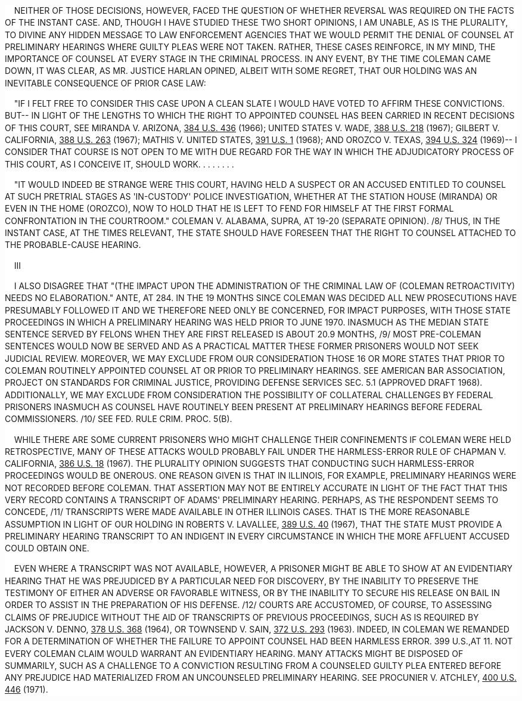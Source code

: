     NEITHER OF THOSE DECISIONS, HOWEVER, FACED THE QUESTION OF WHETHER REVERSAL WAS REQUIRED ON THE FACTS OF THE INSTANT CASE.  AND, THOUGH I HAVE STUDIED THESE TWO SHORT OPINIONS, I AM UNABLE, AS IS THE PLURALITY, TO DIVINE ANY HIDDEN MESSAGE TO LAW ENFORCEMENT AGENCIES THAT WE WOULD PERMIT THE DENIAL OF COUNSEL AT PRELIMINARY HEARINGS WHERE GUILTY PLEAS WERE NOT TAKEN.  RATHER, THESE CASES REINFORCE, IN MY MIND, THE IMPORTANCE OF COUNSEL AT EVERY STAGE IN THE CRIMINAL PROCESS.  IN ANY EVENT, BY THE TIME COLEMAN CAME DOWN, IT WAS CLEAR, AS MR. JUSTICE HARLAN OPINED, ALBEIT WITH SOME REGRET, THAT OUR HOLDING WAS AN INEVITABLE CONSEQUENCE OF PRIOR CASE LAW:

    "IF I FELT FREE TO CONSIDER THIS CASE UPON A CLEAN SLATE I WOULD HAVE VOTED TO AFFIRM THESE CONVICTIONS.  BUT-- IN LIGHT OF THE LENGTHS TO WHICH THE RIGHT TO APPOINTED COUNSEL HAS BEEN CARRIED IN RECENT DECISIONS OF THIS COURT, SEE MIRANDA V. ARIZONA, [384 U.S. 436][/us/courts/scotus/usReporter/384/436] (1966); UNITED STATES V. WADE, [388 U.S. 218][/us/courts/scotus/usReporter/388/218] (1967); GILBERT V. CALIFORNIA, [388 U.S. 263][/us/courts/scotus/usReporter/388/263] (1967); MATHIS V. UNITED STATES, [391 U.S. 1][/us/courts/scotus/usReporter/391/1] (1968); AND OROZCO V. TEXAS, [394 U.S. 324][/us/courts/scotus/usReporter/394/324] (1969)-- I CONSIDER THAT COURSE IS NOT OPEN TO ME WITH DUE REGARD FOR THE WAY IN WHICH THE ADJUDICATORY PROCESS OF THIS COURT, AS I CONCEIVE IT, SHOULD WORK.  . . . . .          .          .

    "IT WOULD INDEED BE STRANGE WERE THIS COURT, HAVING HELD A SUSPECT OR AN ACCUSED ENTITLED TO COUNSEL AT SUCH PRETRIAL STAGES AS 'IN-CUSTODY' POLICE INVESTIGATION, WHETHER AT THE STATION HOUSE (MIRANDA) OR EVEN IN THE HOME (OROZCO), NOW TO HOLD THAT HE IS LEFT TO FEND FOR HIMSELF AT THE FIRST FORMAL CONFRONTATION IN THE COURTROOM."  COLEMAN V. ALABAMA, SUPRA, AT 19-20 (SEPARATE OPINION).  /8/ THUS, IN THE INSTANT CASE, AT THE TIMES RELEVANT, THE STATE SHOULD HAVE FORESEEN THAT THE RIGHT TO COUNSEL ATTACHED TO THE PROBABLE-CAUSE HEARING.

    III

    I ALSO DISAGREE THAT "(THE IMPACT UPON THE ADMINISTRATION OF THE CRIMINAL LAW OF (COLEMAN RETROACTIVITY) NEEDS NO ELABORATION."  ANTE, AT 284.  IN THE 19 MONTHS SINCE COLEMAN WAS DECIDED ALL NEW PROSECUTIONS HAVE PRESUMABLY FOLLOWED IT AND WE THEREFORE NEED ONLY BE CONCERNED, FOR IMPACT PURPOSES, WITH THOSE STATE PROCEEDINGS IN WHICH A PRELIMINARY HEARING WAS HELD PRIOR TO JUNE 1970.  INASMUCH AS THE MEDIAN STATE SENTENCE SERVED BY FELONS WHEN THEY ARE FIRST RELEASED IS ABOUT 20.9 MONTHS, /9/  MOST PRE-COLEMAN SENTENCES WOULD NOW BE SERVED AND AS A PRACTICAL MATTER THESE FORMER PRISONERS WOULD NOT SEEK JUDICIAL REVIEW.  MOREOVER, WE MAY EXCLUDE FROM OUR CONSIDERATION THOSE 16 OR MORE STATES THAT PRIOR TO COLEMAN ROUTINELY APPOINTED COUNSEL AT OR PRIOR TO PRELIMINARY HEARINGS.  SEE AMERICAN BAR ASSOCIATION, PROJECT ON STANDARDS FOR CRIMINAL JUSTICE, PROVIDING DEFENSE SERVICES SEC. 5.1 (APPROVED DRAFT 1968).  ADDITIONALLY, WE MAY EXCLUDE FROM CONSIDERATION THE POSSIBILITY OF COLLATERAL CHALLENGES BY FEDERAL PRISONERS INASMUCH AS COUNSEL HAVE ROUTINELY BEEN PRESENT AT PRELIMINARY HEARINGS BEFORE FEDERAL COMMISSIONERS.  /10/  SEE FED. RULE CRIM. PROC. 5(B).

    WHILE THERE ARE SOME CURRENT PRISONERS WHO MIGHT CHALLENGE THEIR CONFINEMENTS IF COLEMAN WERE HELD RETROSPECTIVE, MANY OF THESE ATTACKS WOULD PROBABLY FAIL UNDER THE HARMLESS-ERROR RULE OF CHAPMAN V. CALIFORNIA, [386 U.S. 18][/us/courts/scotus/usReporter/386/18] (1967).  THE PLURALITY OPINION SUGGESTS THAT CONDUCTING SUCH HARMLESS-ERROR PROCEEDINGS WOULD BE ONEROUS.  ONE REASON GIVEN IS THAT IN ILLINOIS, FOR EXAMPLE, PRELIMINARY HEARINGS WERE NOT RECORDED BEFORE COLEMAN.  THAT ASSERTION MAY NOT BE ENTIRELY ACCURATE IN LIGHT OF THE FACT THAT THIS VERY RECORD CONTAINS A TRANSCRIPT OF ADAMS' PRELIMINARY HEARING.  PERHAPS, AS THE RESPONDENT SEEMS TO CONCEDE, /11/  TRANSCRIPTS WERE MADE AVAILABLE IN OTHER ILLINOIS CASES.  THAT IS THE MORE REASONABLE ASSUMPTION IN LIGHT OF OUR HOLDING IN ROBERTS V. LAVALLEE, [389 U.S. 40][/us/courts/scotus/usReporter/389/40] (1967), THAT THE STATE MUST PROVIDE A PRELIMINARY HEARING TRANSCRIPT TO AN INDIGENT IN EVERY CIRCUMSTANCE IN WHICH THE MORE AFFLUENT ACCUSED COULD OBTAIN ONE.

    EVEN WHERE A TRANSCRIPT WAS NOT AVAILABLE, HOWEVER, A PRISONER MIGHT BE ABLE TO SHOW AT AN EVIDENTIARY HEARING THAT HE WAS PREJUDICED BY A PARTICULAR NEED FOR DISCOVERY, BY THE INABILITY TO PRESERVE THE TESTIMONY OF EITHER AN ADVERSE OR FAVORABLE WITNESS, OR BY THE INABILITY TO SECURE HIS RELEASE ON BAIL IN ORDER TO ASSIST IN THE PREPARATION OF HIS DEFENSE.  /12/  COURTS ARE ACCUSTOMED, OF COURSE, TO ASSESSING CLAIMS OF PREJUDICE WITHOUT THE AID OF TRANSCRIPTS OF PREVIOUS PROCEEDINGS, SUCH AS IS REQUIRED BY JACKSON V. DENNO, [378 U.S. 368][/us/courts/scotus/usReporter/378/368] (1964), OR TOWNSEND V. SAIN, [372 U.S. 293][/us/courts/scotus/usReporter/372/293] (1963).  INDEED, IN COLEMAN WE REMANDED FOR A DETERMINATION OF WHETHER THE FAILURE TO APPOINT COUNSEL HAD BEEN HARMLESS ERROR.  399 U.S.,AT 11.  NOT EVERY COLEMAN CLAIM WOULD WARRANT AN EVIDENTIARY HEARING.  MANY ATTACKS MIGHT BE DISPOSED OF SUMMARILY, SUCH AS A CHALLENGE TO A CONVICTION RESULTING FROM A COUNSELED GUILTY PLEA ENTERED BEFORE ANY PREJUDICE HAD MATERIALIZED FROM AN UNCOUNSELED PRELIMINARY HEARING.  SEE PROCUNIER V. ATCHLEY, [400 U.S. 446][/us/courts/scotus/usReporter/400/446] (1971).


[/us/courts/scotus/usReporter/405/278]: https://publicdocs.github.io/go/links?ns=uslm-x&ref=%2Fus%2Fcourts%2Fscotus%2FusReporter%2F405%2F278
[/us/courts/scotus/usReporter/399/1]: https://publicdocs.github.io/go/links?ns=uslm-x&ref=%2Fus%2Fcourts%2Fscotus%2FusReporter%2F399%2F1
[/us/courts/scotus/usReporter/399/1]: https://publicdocs.github.io/go/links?ns=uslm-x&ref=%2Fus%2Fcourts%2Fscotus%2FusReporter%2F399%2F1
[/us/courts/scotus/usReporter/401/953]: https://publicdocs.github.io/go/links?ns=uslm-x&ref=%2Fus%2Fcourts%2Fscotus%2FusReporter%2F401%2F953
[/us/courts/scotus/usReporter/388/293]: https://publicdocs.github.io/go/links?ns=uslm-x&ref=%2Fus%2Fcourts%2Fscotus%2FusReporter%2F388%2F293
[/us/courts/scotus/usReporter/401/646]: https://publicdocs.github.io/go/links?ns=uslm-x&ref=%2Fus%2Fcourts%2Fscotus%2FusReporter%2F401%2F646
[/us/courts/scotus/usReporter/372/335]: https://publicdocs.github.io/go/links?ns=uslm-x&ref=%2Fus%2Fcourts%2Fscotus%2FusReporter%2F372%2F335
[/us/courts/scotus/usReporter/372/353]: https://publicdocs.github.io/go/links?ns=uslm-x&ref=%2Fus%2Fcourts%2Fscotus%2FusReporter%2F372%2F353
[/us/courts/scotus/usReporter/368/52]: https://publicdocs.github.io/go/links?ns=uslm-x&ref=%2Fus%2Fcourts%2Fscotus%2FusReporter%2F368%2F52
[/us/courts/scotus/usReporter/384/719]: https://publicdocs.github.io/go/links?ns=uslm-x&ref=%2Fus%2Fcourts%2Fscotus%2FusReporter%2F384%2F719
[/us/courts/scotus/usReporter/388/218]: https://publicdocs.github.io/go/links?ns=uslm-x&ref=%2Fus%2Fcourts%2Fscotus%2FusReporter%2F388%2F218
[/us/courts/scotus/usReporter/388/263]: https://publicdocs.github.io/go/links?ns=uslm-x&ref=%2Fus%2Fcourts%2Fscotus%2FusReporter%2F388%2F263
[/us/usc/t18/s3060]: https://publicdocs.github.io/go/links?ns=uslm&ref=%2Fus%2Fusc%2Ft18%2Fs3060
[/us/courts/scotus/usReporter/368/52]: https://publicdocs.github.io/go/links?ns=uslm-x&ref=%2Fus%2Fcourts%2Fscotus%2FusReporter%2F368%2F52
[/us/courts/scotus/usReporter/373/59]: https://publicdocs.github.io/go/links?ns=uslm-x&ref=%2Fus%2Fcourts%2Fscotus%2FusReporter%2F373%2F59
[/us/courts/scotus/usReporter/399/1]: https://publicdocs.github.io/go/links?ns=uslm-x&ref=%2Fus%2Fcourts%2Fscotus%2FusReporter%2F399%2F1
[/us/courts/scotus/usReporter/399/1]: https://publicdocs.github.io/go/links?ns=uslm-x&ref=%2Fus%2Fcourts%2Fscotus%2FusReporter%2F399%2F1
[/us/courts/scotus/usReporter/381/618]: https://publicdocs.github.io/go/links?ns=uslm-x&ref=%2Fus%2Fcourts%2Fscotus%2FusReporter%2F381%2F618
[/us/courts/scotus/usReporter/401/667]: https://publicdocs.github.io/go/links?ns=uslm-x&ref=%2Fus%2Fcourts%2Fscotus%2FusReporter%2F401%2F667
[/us/courts/scotus/usReporter/384/719]: https://publicdocs.github.io/go/links?ns=uslm-x&ref=%2Fus%2Fcourts%2Fscotus%2FusReporter%2F384%2F719
[/us/courts/scotus/usReporter/388/293]: https://publicdocs.github.io/go/links?ns=uslm-x&ref=%2Fus%2Fcourts%2Fscotus%2FusReporter%2F388%2F293
[/us/courts/scotus/usReporter/392/631]: https://publicdocs.github.io/go/links?ns=uslm-x&ref=%2Fus%2Fcourts%2Fscotus%2FusReporter%2F392%2F631
[/us/courts/scotus/usReporter/394/244]: https://publicdocs.github.io/go/links?ns=uslm-x&ref=%2Fus%2Fcourts%2Fscotus%2FusReporter%2F394%2F244
[/us/courts/scotus/usReporter/399/1]: https://publicdocs.github.io/go/links?ns=uslm-x&ref=%2Fus%2Fcourts%2Fscotus%2FusReporter%2F399%2F1
[/us/courts/scotus/usReporter/389/128]: https://publicdocs.github.io/go/links?ns=uslm-x&ref=%2Fus%2Fcourts%2Fscotus%2FusReporter%2F389%2F128
[/us/courts/scotus/usReporter/368/52]: https://publicdocs.github.io/go/links?ns=uslm-x&ref=%2Fus%2Fcourts%2Fscotus%2FusReporter%2F368%2F52
[/us/courts/scotus/usReporter/373/59]: https://publicdocs.github.io/go/links?ns=uslm-x&ref=%2Fus%2Fcourts%2Fscotus%2FusReporter%2F373%2F59
[/us/courts/scotus/usReporter/368/52]: https://publicdocs.github.io/go/links?ns=uslm-x&ref=%2Fus%2Fcourts%2Fscotus%2FusReporter%2F368%2F52
[/us/courts/scotus/usReporter/373/59]: https://publicdocs.github.io/go/links?ns=uslm-x&ref=%2Fus%2Fcourts%2Fscotus%2FusReporter%2F373%2F59
[/us/courts/scotus/usReporter/384/436]: https://publicdocs.github.io/go/links?ns=uslm-x&ref=%2Fus%2Fcourts%2Fscotus%2FusReporter%2F384%2F436
[/us/courts/scotus/usReporter/388/218]: https://publicdocs.github.io/go/links?ns=uslm-x&ref=%2Fus%2Fcourts%2Fscotus%2FusReporter%2F388%2F218
[/us/courts/scotus/usReporter/388/263]: https://publicdocs.github.io/go/links?ns=uslm-x&ref=%2Fus%2Fcourts%2Fscotus%2FusReporter%2F388%2F263
[/us/courts/scotus/usReporter/391/1]: https://publicdocs.github.io/go/links?ns=uslm-x&ref=%2Fus%2Fcourts%2Fscotus%2FusReporter%2F391%2F1
[/us/courts/scotus/usReporter/394/324]: https://publicdocs.github.io/go/links?ns=uslm-x&ref=%2Fus%2Fcourts%2Fscotus%2FusReporter%2F394%2F324
[/us/courts/scotus/usReporter/386/18]: https://publicdocs.github.io/go/links?ns=uslm-x&ref=%2Fus%2Fcourts%2Fscotus%2FusReporter%2F386%2F18
[/us/courts/scotus/usReporter/389/40]: https://publicdocs.github.io/go/links?ns=uslm-x&ref=%2Fus%2Fcourts%2Fscotus%2FusReporter%2F389%2F40
[/us/courts/scotus/usReporter/378/368]: https://publicdocs.github.io/go/links?ns=uslm-x&ref=%2Fus%2Fcourts%2Fscotus%2FusReporter%2F378%2F368
[/us/courts/scotus/usReporter/372/293]: https://publicdocs.github.io/go/links?ns=uslm-x&ref=%2Fus%2Fcourts%2Fscotus%2FusReporter%2F372%2F293
[/us/courts/scotus/usReporter/400/446]: https://publicdocs.github.io/go/links?ns=uslm-x&ref=%2Fus%2Fcourts%2Fscotus%2FusReporter%2F400%2F446
[/us/courts/scotus/usReporter/357/214]: https://publicdocs.github.io/go/links?ns=uslm-x&ref=%2Fus%2Fcourts%2Fscotus%2FusReporter%2F357%2F214
[/us/courts/scotus/usReporter/372/335]: https://publicdocs.github.io/go/links?ns=uslm-x&ref=%2Fus%2Fcourts%2Fscotus%2FusReporter%2F372%2F335
[/us/courts/scotus/usReporter/378/368]: https://publicdocs.github.io/go/links?ns=uslm-x&ref=%2Fus%2Fcourts%2Fscotus%2FusReporter%2F378%2F368
[/us/courts/scotus/usReporter/394/244]: https://publicdocs.github.io/go/links?ns=uslm-x&ref=%2Fus%2Fcourts%2Fscotus%2FusReporter%2F394%2F244
[/us/courts/scotus/usReporter/367/433]: https://publicdocs.github.io/go/links?ns=uslm-x&ref=%2Fus%2Fcourts%2Fscotus%2FusReporter%2F367%2F433
[/us/courts/scotus/usReporter/381/618]: https://publicdocs.github.io/go/links?ns=uslm-x&ref=%2Fus%2Fcourts%2Fscotus%2FusReporter%2F381%2F618
[/us/courts/scotus/usReporter/382/406]: https://publicdocs.github.io/go/links?ns=uslm-x&ref=%2Fus%2Fcourts%2Fscotus%2FusReporter%2F382%2F406
[/us/courts/scotus/usReporter/384/719]: https://publicdocs.github.io/go/links?ns=uslm-x&ref=%2Fus%2Fcourts%2Fscotus%2FusReporter%2F384%2F719
[/us/courts/scotus/usReporter/388/293]: https://publicdocs.github.io/go/links?ns=uslm-x&ref=%2Fus%2Fcourts%2Fscotus%2FusReporter%2F388%2F293
[/us/courts/scotus/usReporter/392/631]: https://publicdocs.github.io/go/links?ns=uslm-x&ref=%2Fus%2Fcourts%2Fscotus%2FusReporter%2F392%2F631
[/us/courts/scotus/usReporter/394/244]: https://publicdocs.github.io/go/links?ns=uslm-x&ref=%2Fus%2Fcourts%2Fscotus%2FusReporter%2F394%2F244
[/us/courts/scotus/usReporter/394/831]: https://publicdocs.github.io/go/links?ns=uslm-x&ref=%2Fus%2Fcourts%2Fscotus%2FusReporter%2F394%2F831
[/us/courts/scotus/usReporter/401/667]: https://publicdocs.github.io/go/links?ns=uslm-x&ref=%2Fus%2Fcourts%2Fscotus%2FusReporter%2F401%2F667
[/us/courts/scotus/usReporter/375/411]: https://publicdocs.github.io/go/links?ns=uslm-x&ref=%2Fus%2Fcourts%2Fscotus%2FusReporter%2F375%2F411
[/us/courts/scotus/usReporter/401/667]: https://publicdocs.github.io/go/links?ns=uslm-x&ref=%2Fus%2Fcourts%2Fscotus%2FusReporter%2F401%2F667
[/us/courts/scotus/usReporter/367/433]: https://publicdocs.github.io/go/links?ns=uslm-x&ref=%2Fus%2Fcourts%2Fscotus%2FusReporter%2F367%2F433
[/us/courts/scotus/usReporter/372/335]: https://publicdocs.github.io/go/links?ns=uslm-x&ref=%2Fus%2Fcourts%2Fscotus%2FusReporter%2F372%2F335
[/us/courts/scotus/usReporter/378/368]: https://publicdocs.github.io/go/links?ns=uslm-x&ref=%2Fus%2Fcourts%2Fscotus%2FusReporter%2F378%2F368
[/us/courts/scotus/usReporter/372/391]: https://publicdocs.github.io/go/links?ns=uslm-x&ref=%2Fus%2Fcourts%2Fscotus%2FusReporter%2F372%2F391
[/us/courts/scotus/usReporter/393/2]: https://publicdocs.github.io/go/links?ns=uslm-x&ref=%2Fus%2Fcourts%2Fscotus%2FusReporter%2F393%2F2
[/us/courts/scotus/usReporter/393/5]: https://publicdocs.github.io/go/links?ns=uslm-x&ref=%2Fus%2Fcourts%2Fscotus%2FusReporter%2F393%2F5
[/us/courts/scotus/usReporter/342/1]: https://publicdocs.github.io/go/links?ns=uslm-x&ref=%2Fus%2Fcourts%2Fscotus%2FusReporter%2F342%2F1
[/us/courts/scotus/usReporter/389/40]: https://publicdocs.github.io/go/links?ns=uslm-x&ref=%2Fus%2Fcourts%2Fscotus%2FusReporter%2F389%2F40